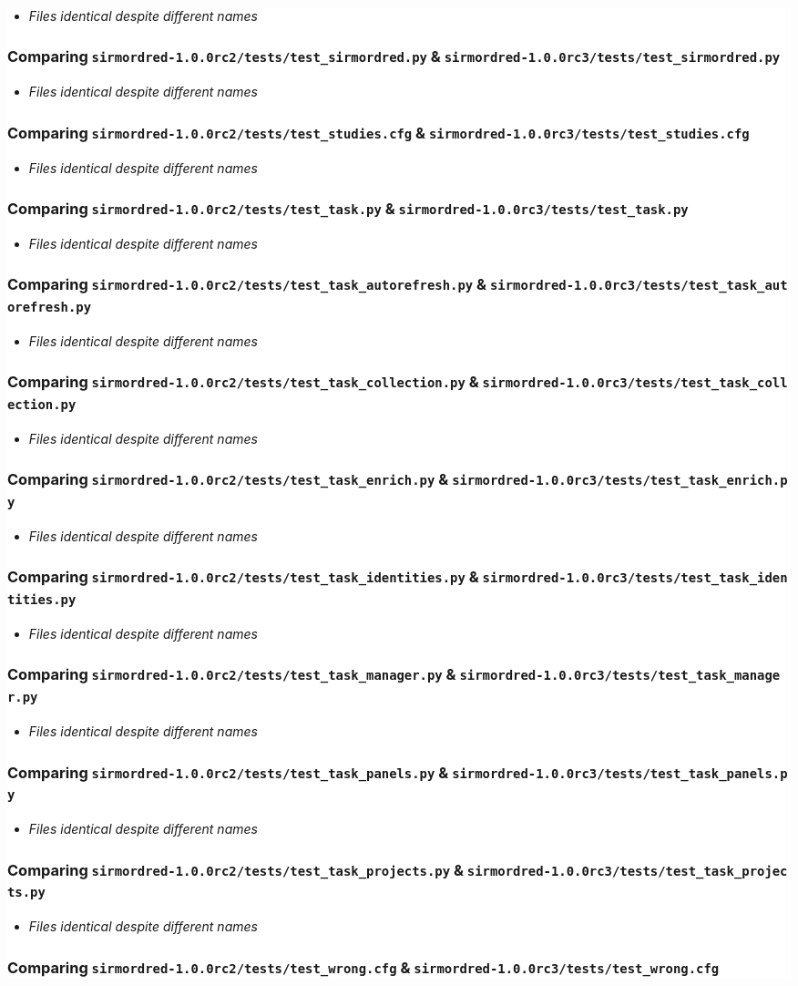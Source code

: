  * *Files identical despite different names*

### Comparing `sirmordred-1.0.0rc2/tests/test_sirmordred.py` & `sirmordred-1.0.0rc3/tests/test_sirmordred.py`

 * *Files identical despite different names*

### Comparing `sirmordred-1.0.0rc2/tests/test_studies.cfg` & `sirmordred-1.0.0rc3/tests/test_studies.cfg`

 * *Files identical despite different names*

### Comparing `sirmordred-1.0.0rc2/tests/test_task.py` & `sirmordred-1.0.0rc3/tests/test_task.py`

 * *Files identical despite different names*

### Comparing `sirmordred-1.0.0rc2/tests/test_task_autorefresh.py` & `sirmordred-1.0.0rc3/tests/test_task_autorefresh.py`

 * *Files identical despite different names*

### Comparing `sirmordred-1.0.0rc2/tests/test_task_collection.py` & `sirmordred-1.0.0rc3/tests/test_task_collection.py`

 * *Files identical despite different names*

### Comparing `sirmordred-1.0.0rc2/tests/test_task_enrich.py` & `sirmordred-1.0.0rc3/tests/test_task_enrich.py`

 * *Files identical despite different names*

### Comparing `sirmordred-1.0.0rc2/tests/test_task_identities.py` & `sirmordred-1.0.0rc3/tests/test_task_identities.py`

 * *Files identical despite different names*

### Comparing `sirmordred-1.0.0rc2/tests/test_task_manager.py` & `sirmordred-1.0.0rc3/tests/test_task_manager.py`

 * *Files identical despite different names*

### Comparing `sirmordred-1.0.0rc2/tests/test_task_panels.py` & `sirmordred-1.0.0rc3/tests/test_task_panels.py`

 * *Files identical despite different names*

### Comparing `sirmordred-1.0.0rc2/tests/test_task_projects.py` & `sirmordred-1.0.0rc3/tests/test_task_projects.py`

 * *Files identical despite different names*

### Comparing `sirmordred-1.0.0rc2/tests/test_wrong.cfg` & `sirmordred-1.0.0rc3/tests/test_wrong.cfg`
